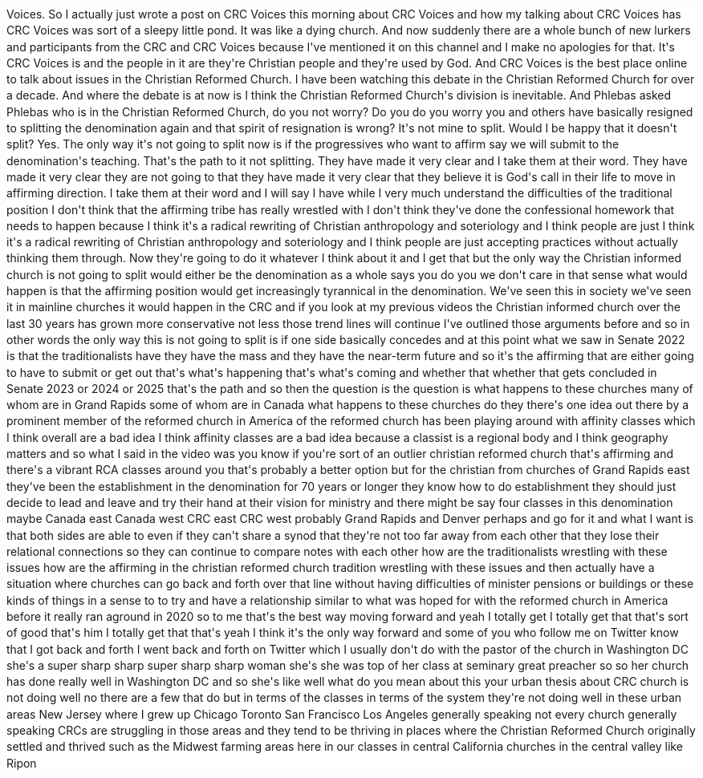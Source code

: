 Voices. So I actually just wrote a post on CRC Voices this morning about CRC Voices and how my talking about CRC Voices has CRC Voices was sort of a sleepy little pond. It was like a dying church. And now suddenly there are a whole bunch of new lurkers and participants from the CRC and CRC Voices because I've mentioned it on this channel and I make no apologies for that. It's CRC Voices is and the people in it are they're Christian people and they're used by God. And CRC Voices is the best place online to talk about issues in the Christian Reformed Church. I have been watching this debate in the Christian Reformed Church for over a decade. And where the debate is at now is I think the Christian Reformed Church's division is inevitable. And Phlebas asked Phlebas who is in the Christian Reformed Church, do you not worry? Do you do you worry you and others have basically resigned to splitting the denomination again and that spirit of resignation is wrong? It's not mine to split. Would I be happy that it doesn't split? Yes. The only way it's not going to split now is if the progressives who want to affirm say we will submit to the denomination's teaching. That's the path to it not splitting. They have made it very clear and I take them at their word. They have made it very clear they are not going to that they have made it very clear that they believe it is God's call in their life to move in affirming direction. I take them at their word and I will say I have while I very much understand the difficulties of the traditional position I don't think that the affirming tribe has really wrestled with I don't think they've done the confessional homework that needs to happen because I think it's a radical rewriting of Christian anthropology and soteriology and I think people are just I think it's a radical rewriting of Christian anthropology and soteriology and I think people are just accepting practices without actually thinking them through. Now they're going to do it whatever I think about it and I get that but the only way the Christian informed church is not going to split would either be the denomination as a whole says you do you we don't care in that sense what would happen is that the affirming position would get increasingly tyrannical in the denomination. We've seen this in society we've seen it in mainline churches it would happen in the CRC and if you look at my previous videos the Christian informed church over the last 30 years has grown more conservative not less those trend lines will continue I've outlined those arguments before and so in other words the only way this is not going to split is if one side basically concedes and at this point what we saw in Senate 2022 is that the traditionalists have they have the mass and they have the near-term future and so it's the affirming that are either going to have to submit or get out that's what's happening that's what's coming and whether that whether that gets concluded in Senate 2023 or 2024 or 2025 that's the path and so then the question is the question is what happens to these churches many of whom are in Grand Rapids some of whom are in Canada what happens to these churches do they there's one idea out there by a prominent member of the reformed church in America of the reformed church has been playing around with affinity classes which I think overall are a bad idea I think affinity classes are a bad idea because a classist is a regional body and I think geography matters and so what I said in the video was you know if you're sort of an outlier christian reformed church that's affirming and there's a vibrant RCA classes around you that's probably a better option but for the christian from churches of Grand Rapids east they've been the establishment in the denomination for 70 years or longer they know how to do establishment they should just decide to lead and leave and try their hand at their vision for ministry and there might be say four classes in this denomination maybe Canada east Canada west CRC east CRC west probably Grand Rapids and Denver perhaps and go for it and what I want is that both sides are able to even if they can't share a synod that they're not too far away from each other that they lose their relational connections so they can continue to compare notes with each other how are the traditionalists wrestling with these issues how are the affirming in the christian reformed church tradition wrestling with these issues and then actually have a situation where churches can go back and forth over that line without having difficulties of minister pensions or buildings or these kinds of things in a sense to to try and have a relationship similar to what was hoped for with the reformed church in America before it really ran aground in 2020 so to me that's the best way moving forward and yeah I totally get I totally get that that's sort of good that's him I totally get that that's yeah I think it's the only way forward and some of you who follow me on Twitter know that I got back and forth I went back and forth on Twitter which I usually don't do with the pastor of the church in Washington DC she's a super sharp sharp super sharp sharp woman she's she was top of her class at seminary great preacher so so her church has done really well in Washington DC and so she's like well what do you mean about this your urban thesis about CRC church is not doing well no there are a few that do but in terms of the classes in terms of the system they're not doing well in these urban areas New Jersey where I grew up Chicago Toronto San Francisco Los Angeles generally speaking not every church generally speaking CRCs are struggling in those areas and they tend to be thriving in places where the Christian Reformed Church originally settled and thrived such as the Midwest farming areas here in our classes in central California churches in the central valley like Ripon
